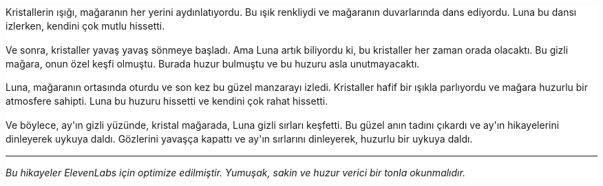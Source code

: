 Kristallerin ışığı, mağaranın her yerini aydınlatıyordu. Bu ışık renkliydi ve mağaranın duvarlarında dans ediyordu. Luna bu dansı izlerken, kendini çok mutlu hissetti.

Ve sonra, kristaller yavaş yavaş sönmeye başladı. Ama Luna artık biliyordu ki, bu kristaller her zaman orada olacaktı. Bu gizli mağara, onun özel keşfi olmuştu. Burada huzur bulmuştu ve bu huzuru asla unutmayacaktı.

Luna, mağaranın ortasında oturdu ve son kez bu güzel manzarayı izledi. Kristaller hafif bir ışıkla parlıyordu ve mağara huzurlu bir atmosfere sahipti. Luna bu huzuru hissetti ve kendini çok rahat hissetti.

Ve böylece, ay'ın gizli yüzünde, kristal mağarada, Luna gizli sırları keşfetti. Bu güzel anın tadını çıkardı ve ay'ın hikayelerini dinleyerek uykuya daldı. Gözlerini yavaşça kapattı ve ay'ın sırlarını dinleyerek, huzurlu bir uykuya daldı.

---

*Bu hikayeler ElevenLabs için optimize edilmiştir. Yumuşak, sakin ve huzur verici bir tonla okunmalıdır.* 